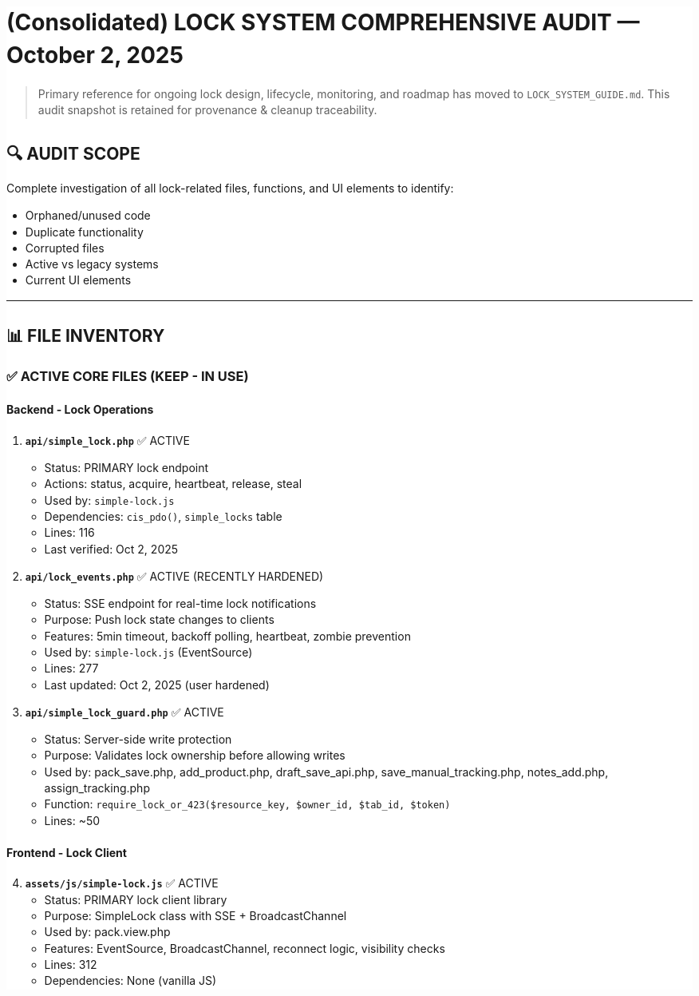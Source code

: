 # (Consolidated) LOCK SYSTEM COMPREHENSIVE AUDIT — October 2, 2025

> Primary reference for ongoing lock design, lifecycle, monitoring, and roadmap has moved to `LOCK_SYSTEM_GUIDE.md`. This audit snapshot is retained for provenance & cleanup traceability.

## 🔍 AUDIT SCOPE
Complete investigation of all lock-related files, functions, and UI elements to identify:
- Orphaned/unused code
- Duplicate functionality
- Corrupted files
- Active vs legacy systems
- Current UI elements

---

## 📊 FILE INVENTORY

### ✅ ACTIVE CORE FILES (KEEP - IN USE)

#### Backend - Lock Operations
1. **`api/simple_lock.php`** ✅ ACTIVE
   - Status: PRIMARY lock endpoint
   - Actions: status, acquire, heartbeat, release, steal
   - Used by: `simple-lock.js`
   - Dependencies: `cis_pdo()`, `simple_locks` table
   - Lines: 116
   - Last verified: Oct 2, 2025

2. **`api/lock_events.php`** ✅ ACTIVE (RECENTLY HARDENED)
   - Status: SSE endpoint for real-time lock notifications
   - Purpose: Push lock state changes to clients
   - Features: 5min timeout, backoff polling, heartbeat, zombie prevention
   - Used by: `simple-lock.js` (EventSource)
   - Lines: 277
   - Last updated: Oct 2, 2025 (user hardened)

3. **`api/simple_lock_guard.php`** ✅ ACTIVE
   - Status: Server-side write protection
   - Purpose: Validates lock ownership before allowing writes
   - Used by: pack_save.php, add_product.php, draft_save_api.php, save_manual_tracking.php, notes_add.php, assign_tracking.php
   - Function: `require_lock_or_423($resource_key, $owner_id, $tab_id, $token)`
   - Lines: ~50

#### Frontend - Lock Client
4. **`assets/js/simple-lock.js`** ✅ ACTIVE
   - Status: PRIMARY lock client library
   - Purpose: SimpleLock class with SSE + BroadcastChannel
   - Used by: pack.view.php
   - Features: EventSource, BroadcastChannel, reconnect logic, visibility checks
   - Lines: 312
   - Dependencies: None (vanilla JS)
